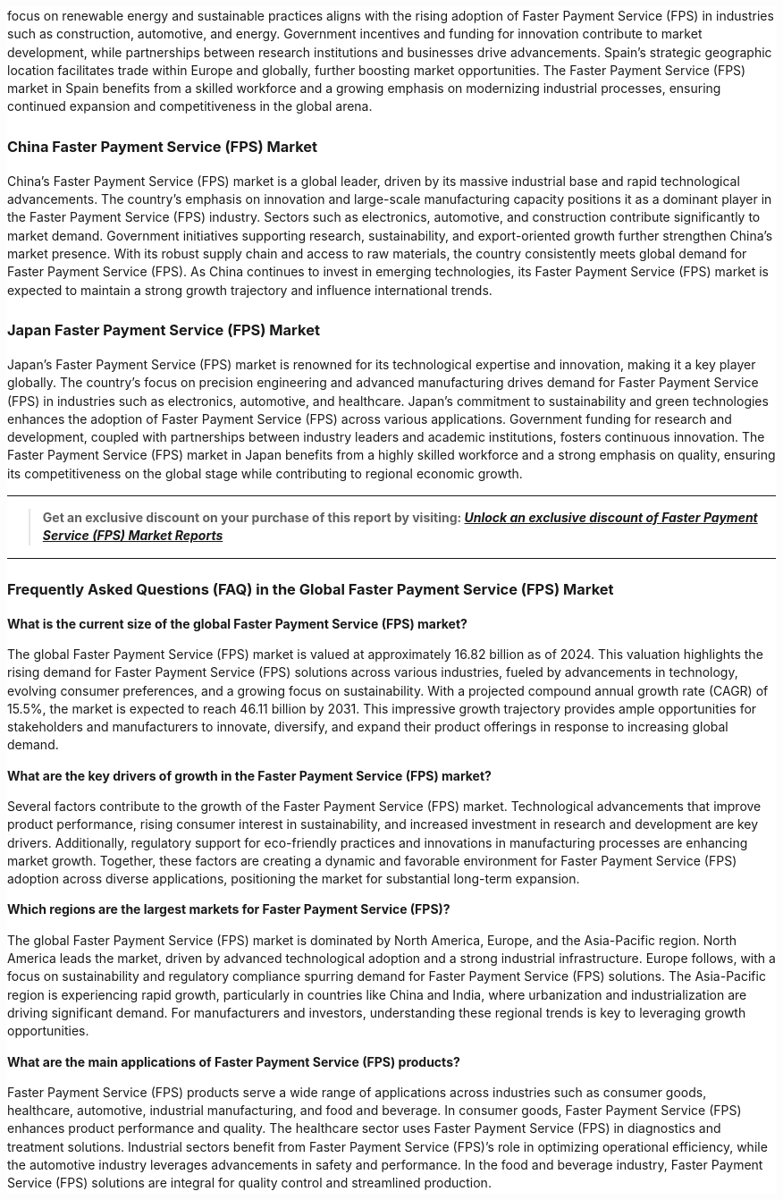 focus on renewable energy and sustainable practices aligns with the rising adoption of Faster Payment Service (FPS) in industries such as construction, automotive, and energy. Government incentives and funding for innovation contribute to market development, while partnerships between research institutions and businesses drive advancements. Spain&rsquo;s strategic geographic location facilitates trade within Europe and globally, further boosting market opportunities. The Faster Payment Service (FPS) market in Spain benefits from a skilled workforce and a growing emphasis on modernizing industrial processes, ensuring continued expansion and competitiveness in the global arena.</p><h3>China Faster Payment Service (FPS) Market</h3><p>China&rsquo;s Faster Payment Service (FPS) market is a global leader, driven by its massive industrial base and rapid technological advancements. The country&rsquo;s emphasis on innovation and large-scale manufacturing capacity positions it as a dominant player in the Faster Payment Service (FPS) industry. Sectors such as electronics, automotive, and construction contribute significantly to market demand. Government initiatives supporting research, sustainability, and export-oriented growth further strengthen China&rsquo;s market presence. With its robust supply chain and access to raw materials, the country consistently meets global demand for Faster Payment Service (FPS). As China continues to invest in emerging technologies, its Faster Payment Service (FPS) market is expected to maintain a strong growth trajectory and influence international trends.</p><h3>Japan Faster Payment Service (FPS) Market</h3><p>Japan&rsquo;s Faster Payment Service (FPS) market is renowned for its technological expertise and innovation, making it a key player globally. The country&rsquo;s focus on precision engineering and advanced manufacturing drives demand for Faster Payment Service (FPS) in industries such as electronics, automotive, and healthcare. Japan&rsquo;s commitment to sustainability and green technologies enhances the adoption of Faster Payment Service (FPS) across various applications. Government funding for research and development, coupled with partnerships between industry leaders and academic institutions, fosters continuous innovation. The Faster Payment Service (FPS) market in Japan benefits from a highly skilled workforce and a strong emphasis on quality, ensuring its competitiveness on the global stage while contributing to regional economic growth.</p><hr /><blockquote><p><strong>Get an exclusive discount on your purchase of this report by visiting: <em><a href="://marketresearchpulse.com/ask-for-discount/43671?utm_source=Github&amp;utm_medium=023">Unlock an exclusive discount of Faster Payment Service (FPS) Market Reports</a></em>&nbsp;</strong></p></blockquote><hr /><h3>Frequently Asked Questions (FAQ) in the Global Faster Payment Service (FPS) Market</h3><p><strong>What is the current size of the global Faster Payment Service (FPS) market?</strong></p><p>The global Faster Payment Service (FPS) market is valued at approximately 16.82 billion as of 2024. This valuation highlights the rising demand for Faster Payment Service (FPS) solutions across various industries, fueled by advancements in technology, evolving consumer preferences, and a growing focus on sustainability. With a projected compound annual growth rate (CAGR) of 15.5%, the market is expected to reach 46.11 billion by 2031. This impressive growth trajectory provides ample opportunities for stakeholders and manufacturers to innovate, diversify, and expand their product offerings in response to increasing global demand.</p><p><strong>What are the key drivers of growth in the Faster Payment Service (FPS) market?</strong></p><p>Several factors contribute to the growth of the Faster Payment Service (FPS) market. Technological advancements that improve product performance, rising consumer interest in sustainability, and increased investment in research and development are key drivers. Additionally, regulatory support for eco-friendly practices and innovations in manufacturing processes are enhancing market growth. Together, these factors are creating a dynamic and favorable environment for Faster Payment Service (FPS) adoption across diverse applications, positioning the market for substantial long-term expansion.</p><p><strong>Which regions are the largest markets for Faster Payment Service (FPS)?</strong></p><p>The global Faster Payment Service (FPS) market is dominated by North America, Europe, and the Asia-Pacific region. North America leads the market, driven by advanced technological adoption and a strong industrial infrastructure. Europe follows, with a focus on sustainability and regulatory compliance spurring demand for Faster Payment Service (FPS) solutions. The Asia-Pacific region is experiencing rapid growth, particularly in countries like China and India, where urbanization and industrialization are driving significant demand. For manufacturers and investors, understanding these regional trends is key to leveraging growth opportunities.</p><p><strong>What are the main applications of Faster Payment Service (FPS) products?</strong></p><p>Faster Payment Service (FPS) products serve a wide range of applications across industries such as consumer goods, healthcare, automotive, industrial manufacturing, and food and beverage. In consumer goods, Faster Payment Service (FPS) enhances product performance and quality. The healthcare sector uses Faster Payment Service (FPS) in diagnostics and treatment solutions. Industrial sectors benefit from Faster Payment Service (FPS)&rsquo;s role in optimizing operational efficiency, while the automotive industry leverages advancements in safety and performance. In the food and beverage industry, Faster Payment Service (FPS) solutions are integral for quality control and streamlined production.